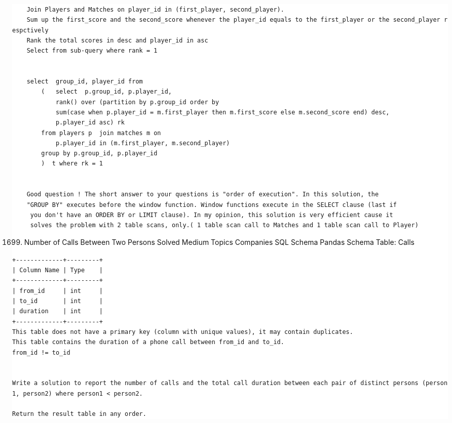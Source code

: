 
        Join Players and Matches on player_id in (first_player, second_player).
        Sum up the first_score and the second_score whenever the player_id equals to the first_player or the second_player respctively
        Rank the total scores in desc and player_id in asc
        Select from sub-query where rank = 1
        
        
        select	group_id, player_id from
            (	select 	p.group_id, p.player_id,
                rank() over (partition by p.group_id order by
                sum(case when p.player_id = m.first_player then m.first_score else m.second_score end) desc,
                p.player_id asc) rk
            from players p	join matches m on
                p.player_id in (m.first_player, m.second_player)
            group by p.group_id, p.player_id
            )  t where rk = 1


        Good question ! The short answer to your questions is "order of execution". In this solution, the 
        "GROUP BY" executes before the window function. Window functions execute in the SELECT clause (last if
         you don't have an ORDER BY or LIMIT clause). In my opinion, this solution is very efficient cause it 
         solves the problem with 2 table scans, only.( 1 table scan call to Matches and 1 table scan call to Player)

    

1699. Number of Calls Between Two Persons
    Solved
    Medium
    Topics
    Companies
    SQL Schema
    Pandas Schema
    Table: Calls

    +-------------+---------+
    | Column Name | Type    |
    +-------------+---------+
    | from_id     | int     |
    | to_id       | int     |
    | duration    | int     |
    +-------------+---------+
    This table does not have a primary key (column with unique values), it may contain duplicates.
    This table contains the duration of a phone call between from_id and to_id.
    from_id != to_id
    

    Write a solution to report the number of calls and the total call duration between each pair of distinct persons (person1, person2) where person1 < person2.

    Return the result table in any order.
